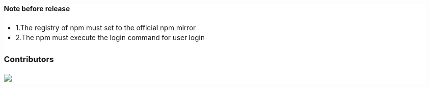 #### Note before release

- 1.The registry of npm must set to the official npm mirror
- 2.The npm must execute the login command for user login

### Contributors

<a href="https://github.com/varletjs/varlet/graphs/contributors">
  <img src="https://contrib.rocks/image?repo=haoziqaq/varlet" />
</a>